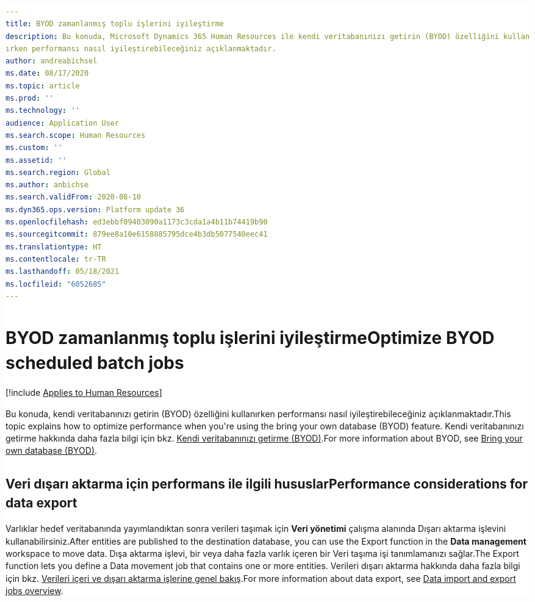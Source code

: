 ```yaml
---
title: BYOD zamanlanmış toplu işlerini iyileştirme
description: Bu konuda, Microsoft Dynamics 365 Human Resources ile kendi veritabanınızı getirin (BYOD) özelliğini kullanırken performansı nasıl iyileştirebileceğiniz açıklanmaktadır.
author: andreabichsel
ms.date: 08/17/2020
ms.topic: article
ms.prod: ''
ms.technology: ''
audience: Application User
ms.search.scope: Human Resources
ms.custom: ''
ms.assetid: ''
ms.search.region: Global
ms.author: anbichse
ms.search.validFrom: 2020-08-10
ms.dyn365.ops.version: Platform update 36
ms.openlocfilehash: ed3ebbf09403090a1173c3cda1a4b11b74419b90
ms.sourcegitcommit: 879ee8a10e6158885795dce4b3db5077540eec41
ms.translationtype: HT
ms.contentlocale: tr-TR
ms.lasthandoff: 05/18/2021
ms.locfileid: "6052685"
---
```

# <a name="optimize-byod-scheduled-batch-jobs"></a><span data-ttu-id="bd2e2-103">BYOD zamanlanmış toplu işlerini iyileştirme</span><span class="sxs-lookup"><span data-stu-id="bd2e2-103">Optimize BYOD scheduled batch jobs</span></span>

[!include [Applies to Human Resources](../includes/applies-to-hr.md)]

<span data-ttu-id="bd2e2-104">Bu konuda, kendi veritabanınızı getirin (BYOD) özelliğini kullanırken performansı nasıl iyileştirebileceğiniz açıklanmaktadır.</span><span class="sxs-lookup"><span data-stu-id="bd2e2-104">This topic explains how to optimize performance when you're using the bring your own database (BYOD) feature.</span></span> <span data-ttu-id="bd2e2-105">Kendi veritabanınızı getirme hakkında daha fazla bilgi için bkz. [Kendi veritabanınızı getirme (BYOD)](../fin-ops-core/dev-itpro/analytics/export-entities-to-your-own-database.md?toc=%2fdynamics365%2fhuman-resources%2ftoc.json).</span><span class="sxs-lookup"><span data-stu-id="bd2e2-105">For more information about BYOD, see [Bring your own database (BYOD)](../fin-ops-core/dev-itpro/analytics/export-entities-to-your-own-database.md?toc=%2fdynamics365%2fhuman-resources%2ftoc.json).</span></span>

## <a name="performance-considerations-for-data-export"></a><span data-ttu-id="bd2e2-106">Veri dışarı aktarma için performans ile ilgili hususlar</span><span class="sxs-lookup"><span data-stu-id="bd2e2-106">Performance considerations for data export</span></span>

<span data-ttu-id="bd2e2-107">Varlıklar hedef veritabanında yayımlandıktan sonra verileri taşımak için **Veri yönetimi** çalışma alanında Dışarı aktarma işlevini kullanabilirsiniz.</span><span class="sxs-lookup"><span data-stu-id="bd2e2-107">After entities are published to the destination database, you can use the Export function in the **Data management** workspace to move data.</span></span> <span data-ttu-id="bd2e2-108">Dışa aktarma işlevi, bir veya daha fazla varlık içeren bir Veri taşıma işi tanımlamanızı sağlar.</span><span class="sxs-lookup"><span data-stu-id="bd2e2-108">The Export function lets you define a Data movement job that contains one or more entities.</span></span> <span data-ttu-id="bd2e2-109">Verileri dışarı aktarma hakkında daha fazla bilgi için bkz. [Verileri içeri ve dışarı aktarma işlerine genel bakış](../fin-ops-core/dev-itpro/data-entities/data-import-export-job.md?toc=%2fdynamics365%2fhuman-resources%2ftoc.json).</span><span class="sxs-lookup"><span data-stu-id="bd2e2-109">For more information about data export, see [Data import and export jobs overview](../fin-ops-core/dev-itpro/data-entities/data-import-export-job.md?toc=%2fdynamics365%2fhuman-resources%2ftoc.json).</span></span>
